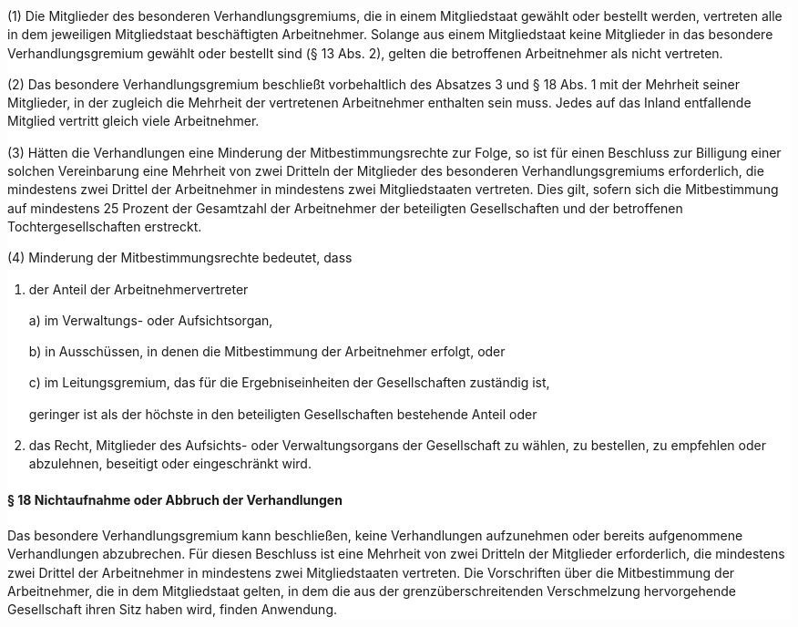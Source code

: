 (1) Die Mitglieder des besonderen Verhandlungsgremiums, die in einem
Mitgliedstaat gewählt oder bestellt werden, vertreten alle in dem
jeweiligen Mitgliedstaat beschäftigten Arbeitnehmer. Solange aus einem
Mitgliedstaat keine Mitglieder in das besondere Verhandlungsgremium
gewählt oder bestellt sind (§ 13 Abs. 2), gelten die betroffenen
Arbeitnehmer als nicht vertreten.

(2) Das besondere Verhandlungsgremium beschließt vorbehaltlich des
Absatzes 3 und § 18 Abs. 1 mit der Mehrheit seiner Mitglieder, in der
zugleich die Mehrheit der vertretenen Arbeitnehmer enthalten sein
muss. Jedes auf das Inland entfallende Mitglied vertritt gleich viele
Arbeitnehmer.

(3) Hätten die Verhandlungen eine Minderung der Mitbestimmungsrechte
zur Folge, so ist für einen Beschluss zur Billigung einer solchen
Vereinbarung eine Mehrheit von zwei Dritteln der Mitglieder des
besonderen Verhandlungsgremiums erforderlich, die mindestens zwei
Drittel der Arbeitnehmer in mindestens zwei Mitgliedstaaten vertreten.
Dies gilt, sofern sich die Mitbestimmung auf mindestens 25 Prozent der
Gesamtzahl der Arbeitnehmer der beteiligten Gesellschaften und der
betroffenen Tochtergesellschaften erstreckt.

(4) Minderung der Mitbestimmungsrechte bedeutet, dass

1.  der Anteil der Arbeitnehmervertreter

    a)  im Verwaltungs- oder Aufsichtsorgan,


    b)  in Ausschüssen, in denen die Mitbestimmung der Arbeitnehmer erfolgt,
        oder


    c)  im Leitungsgremium, das für die Ergebniseinheiten der Gesellschaften
        zuständig ist,




    geringer ist als der höchste in den beteiligten Gesellschaften
    bestehende Anteil oder


2.  das Recht, Mitglieder des Aufsichts- oder Verwaltungsorgans der
    Gesellschaft zu wählen, zu bestellen, zu empfehlen oder abzulehnen,
    beseitigt oder eingeschränkt wird.

#### § 18 Nichtaufnahme oder Abbruch der Verhandlungen

Das besondere Verhandlungsgremium kann beschließen, keine
Verhandlungen aufzunehmen oder bereits aufgenommene Verhandlungen
abzubrechen. Für diesen Beschluss ist eine Mehrheit von zwei Dritteln
der Mitglieder erforderlich, die mindestens zwei Drittel der
Arbeitnehmer in mindestens zwei Mitgliedstaaten vertreten. Die
Vorschriften über die Mitbestimmung der Arbeitnehmer, die in dem
Mitgliedstaat gelten, in dem die aus der grenzüberschreitenden
Verschmelzung hervorgehende Gesellschaft ihren Sitz haben wird, finden
Anwendung.
